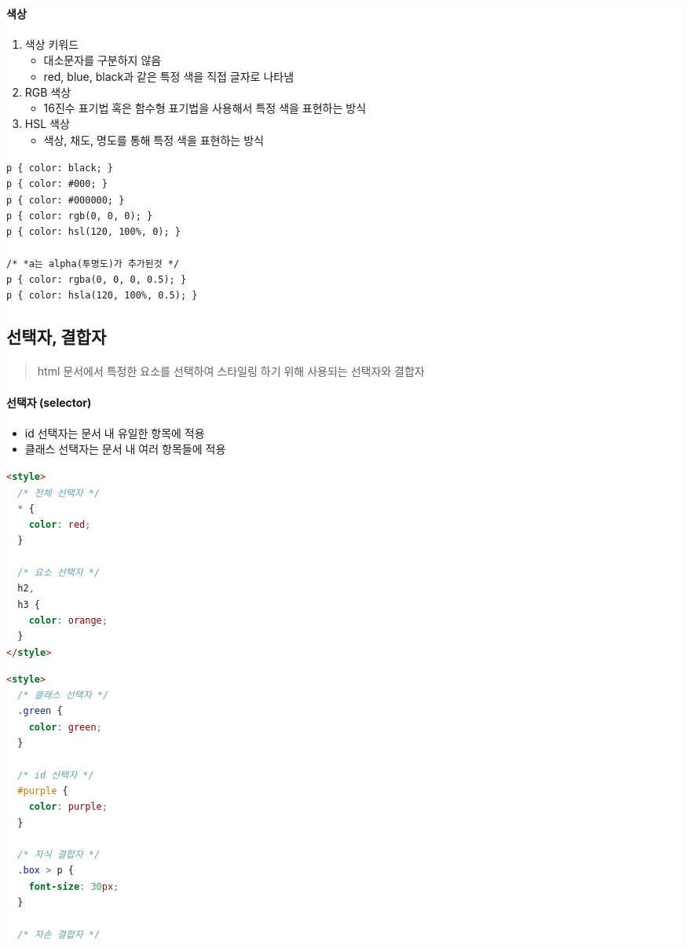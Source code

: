 

#### 색상

1. 색상 키워드
   - 대소문자를 구분하지 않음
   - red, blue, black과 같은 특정 색을 직접 글자로 나타냄
2. RGB 색상
   - 16진수 표기법 혹은 함수형 표기법을 사용해서 특정 색을 표현하는 방식
3. HSL 색상
   - 색상, 채도, 명도를 통해 특정 색을 표현하는 방식

```html
p { color: black; }
p { color: #000; }
p { color: #000000; }
p { color: rgb(0, 0, 0); }
p { color: hsl(120, 100%, 0); }

/* *a는 alpha(투명도)가 추가된것 */
p { color: rgba(0, 0, 0, 0.5); }
p { color: hsla(120, 100%, 0.5); }
```



## 선택자, 결합자

> html 문서에서 특정한 요소를 선택하여 스타일링 하기 위해 사용되는 선택자와 결합자

#### 선택자 (selector)

- id 선택자는 문서 내 유일한 항목에 적용
- 클래스 선택자는 문서 내 여러 항목들에 적용

```html
<style>
  /* 전체 선택자 */
  * {
    color: red;
  }

  /* 요소 선택자 */
  h2,
  h3 {
    color: orange;
  }
</style>
```

```html
<style>
  /* 클래스 선택자 */
  .green {
    color: green;
  }

  /* id 선택자 */
  #purple {
    color: purple;
  }

  /* 자식 결합자 */
  .box > p {
    font-size: 30px;
  }

  /* 자손 결합자 */
```